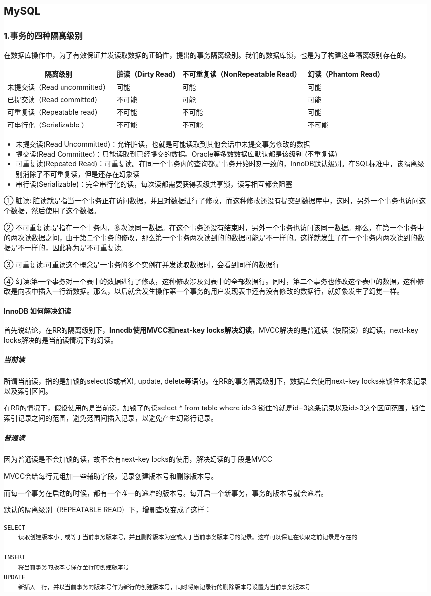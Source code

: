 ## MySQL

### 1.事务的四种隔离级别

在数据库操作中，为了有效保证并发读取数据的正确性，提出的事务隔离级别。我们的数据库锁，也是为了构建这些隔离级别存在的。

|隔离级别 | 脏读（Dirty Read) | 不可重复读（NonRepeatable Read）| 幻读（Phantom Read）|
|------|-----|-----|-----|
|未提交读（Read uncommitted）| 可能	| 可能 | 可能
|已提交读（Read committed）| 不可能 | 可能 | 可能
|可重复读（Repeatable read）| 不可能 | 不可能 | 可能
|可串行化（Serializable ）| 不可能 | 不可能 | 不可能

* 未提交读(Read Uncommitted)：允许脏读，也就是可能读取到其他会话中未提交事务修改的数据
* 提交读(Read Committed)：只能读取到已经提交的数据。Oracle等多数数据库默认都是该级别 (不重复读)
* 可重复读(Repeated Read)：可重复读。在同一个事务内的查询都是事务开始时刻一致的，InnoDB默认级别。在SQL标准中，该隔离级别消除了不可重复读，但是还存在幻象读
* 串行读(Serializable)：完全串行化的读，每次读都需要获得表级共享锁，读写相互都会阻塞


① 脏读: 脏读就是指当一个事务正在访问数据，并且对数据进行了修改，而这种修改还没有提交到数据库中，这时，另外一个事务也访问这个数据，然后使用了这个数据。

② 不可重复读:是指在一个事务内，多次读同一数据。在这个事务还没有结束时，另外一个事务也访问该同一数据。那么，在第一个事务中的两次读数据之间，由于第二个事务的修改，那么第一个事务两次读到的的数据可能是不一样的。这样就发生了在一个事务内两次读到的数据是不一样的，因此称为是不可重复读。

③ 可重复读:可重读这个概念是一事务的多个实例在并发读取数据时，会看到同样的数据行

④ 幻读:第一个事务对一个表中的数据进行了修改，这种修改涉及到表中的全部数据行。同时，第二个事务也修改这个表中的数据，这种修改是向表中插入一行新数据。那么，以后就会发生操作第一个事务的用户发现表中还有没有修改的数据行，就好象发生了幻觉一样。

#### InnoDB 如何解决幻读

首先说结论，在RR的隔离级别下，**Innodb使用MVCC和next-key locks解决幻读**，MVCC解决的是普通读（快照读）的幻读，next-key locks解决的是当前读情况下的幻读。

##### 当前读

所谓当前读，指的是加锁的select(S或者X), update, delete等语句。在RR的事务隔离级别下，数据库会使用next-key locks来锁住本条记录以及索引区间。

在RR的情况下，假设使用的是当前读，加锁了的读select * from table where id>3 锁住的就是id=3这条记录以及id>3这个区间范围，锁住索引记录之间的范围，避免范围间插入记录，以避免产生幻影行记录。

##### 普通读

因为普通读是不会加锁的读，故不会有next-key locks的使用，解决幻读的手段是MVCC

MVCC会给每行元组加一些辅助字段，记录创建版本号和删除版本号。

而每一个事务在启动的时候，都有一个唯一的递增的版本号。每开启一个新事务，事务的版本号就会递增。

默认的隔离级别（REPEATABLE READ）下，增删查改变成了这样：

    SELECT
        读取创建版本小于或等于当前事务版本号，并且删除版本为空或大于当前事务版本号的记录。这样可以保证在读取之前记录是存在的

    INSERT
        将当前事务的版本号保存至行的创建版本号
    UPDATE
        新插入一行，并以当前事务的版本号作为新行的创建版本号，同时将原记录行的删除版本号设置为当前事务版本号
